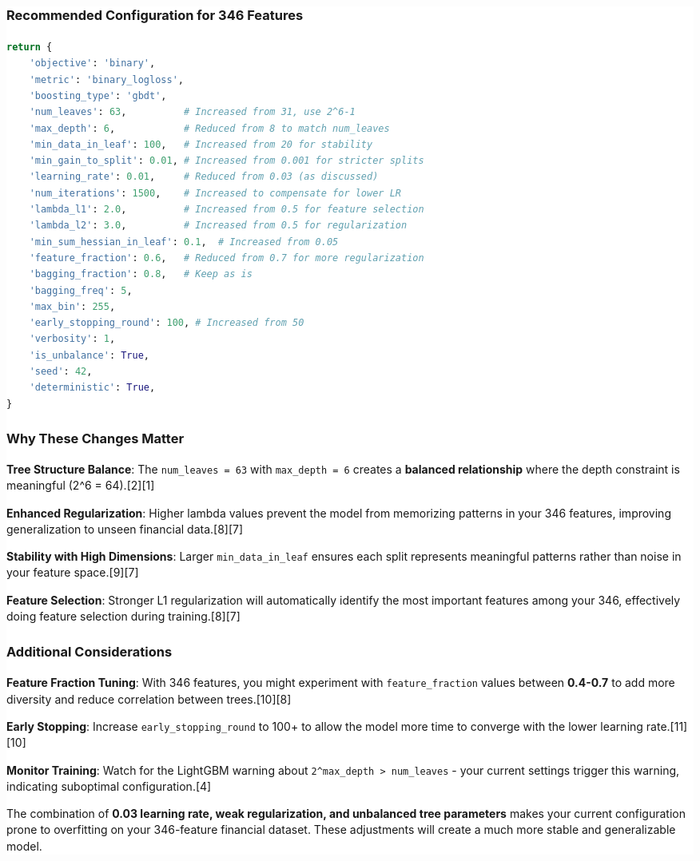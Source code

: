 ### Recommended Configuration for 346 Features

```python
return {
    'objective': 'binary',
    'metric': 'binary_logloss',
    'boosting_type': 'gbdt',
    'num_leaves': 63,          # Increased from 31, use 2^6-1
    'max_depth': 6,            # Reduced from 8 to match num_leaves
    'min_data_in_leaf': 100,   # Increased from 20 for stability
    'min_gain_to_split': 0.01, # Increased from 0.001 for stricter splits
    'learning_rate': 0.01,     # Reduced from 0.03 (as discussed)
    'num_iterations': 1500,    # Increased to compensate for lower LR
    'lambda_l1': 2.0,          # Increased from 0.5 for feature selection
    'lambda_l2': 3.0,          # Increased from 0.5 for regularization
    'min_sum_hessian_in_leaf': 0.1,  # Increased from 0.05
    'feature_fraction': 0.6,   # Reduced from 0.7 for more regularization
    'bagging_fraction': 0.8,   # Keep as is
    'bagging_freq': 5,
    'max_bin': 255,
    'early_stopping_round': 100, # Increased from 50
    'verbosity': 1,
    'is_unbalance': True,
    'seed': 42,
    'deterministic': True,
}
```

### Why These Changes Matter

**Tree Structure Balance**: The `num_leaves = 63` with `max_depth = 6` creates a **balanced relationship** where the depth constraint is meaningful (2^6 = 64).[2][1]

**Enhanced Regularization**: Higher lambda values prevent the model from memorizing patterns in your 346 features, improving generalization to unseen financial data.[8][7]

**Stability with High Dimensions**: Larger `min_data_in_leaf` ensures each split represents meaningful patterns rather than noise in your feature space.[9][7]

**Feature Selection**: Stronger L1 regularization will automatically identify the most important features among your 346, effectively doing feature selection during training.[8][7]

### Additional Considerations

**Feature Fraction Tuning**: With 346 features, you might experiment with `feature_fraction` values between **0.4-0.7** to add more diversity and reduce correlation between trees.[10][8]

**Early Stopping**: Increase `early_stopping_round` to 100+ to allow the model more time to converge with the lower learning rate.[11][10]

**Monitor Training**: Watch for the LightGBM warning about `2^max_depth > num_leaves` - your current settings trigger this warning, indicating suboptimal configuration.[4]

The combination of **0.03 learning rate, weak regularization, and unbalanced tree parameters** makes your current configuration prone to overfitting on your 346-feature financial dataset. These adjustments will create a much more stable and generalizable model.
